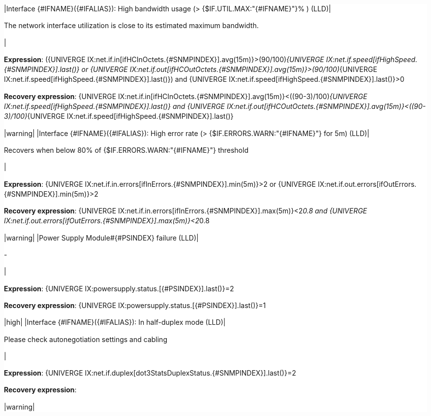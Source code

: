 |Interface {#IFNAME}({#IFALIAS}): High bandwidth usage (> {$IF.UTIL.MAX:"{#IFNAME}"}% ) (LLD)|<p>The network interface utilization is close to its estimated maximum bandwidth.</p>|<p>**Expression**: ({UNIVERGE IX:net.if.in[ifHCInOctets.{#SNMPINDEX}].avg(15m)}>(90/100)*{UNIVERGE IX:net.if.speed[ifHighSpeed.{#SNMPINDEX}].last()} or {UNIVERGE IX:net.if.out[ifHCOutOctets.{#SNMPINDEX}].avg(15m)}>(90/100)*{UNIVERGE IX:net.if.speed[ifHighSpeed.{#SNMPINDEX}].last()}) and {UNIVERGE IX:net.if.speed[ifHighSpeed.{#SNMPINDEX}].last()}>0</p><p>**Recovery expression**: {UNIVERGE IX:net.if.in[ifHCInOctets.{#SNMPINDEX}].avg(15m)}<((90-3)/100)*{UNIVERGE IX:net.if.speed[ifHighSpeed.{#SNMPINDEX}].last()} and {UNIVERGE IX:net.if.out[ifHCOutOctets.{#SNMPINDEX}].avg(15m)}<((90-3)/100)*{UNIVERGE IX:net.if.speed[ifHighSpeed.{#SNMPINDEX}].last()}</p>|warning|
|Interface {#IFNAME}({#IFALIAS}): High error rate (> {$IF.ERRORS.WARN:"{#IFNAME}"} for 5m) (LLD)|<p>Recovers when below 80% of {$IF.ERRORS.WARN:"{#IFNAME}"} threshold</p>|<p>**Expression**: {UNIVERGE IX:net.if.in.errors[ifInErrors.{#SNMPINDEX}].min(5m)}>2 or {UNIVERGE IX:net.if.out.errors[ifOutErrors.{#SNMPINDEX}].min(5m)}>2</p><p>**Recovery expression**: {UNIVERGE IX:net.if.in.errors[ifInErrors.{#SNMPINDEX}].max(5m)}<2*0.8 and {UNIVERGE IX:net.if.out.errors[ifOutErrors.{#SNMPINDEX}].max(5m)}<2*0.8</p>|warning|
|Power Supply Module#{#PSINDEX} failure (LLD)|<p>-</p>|<p>**Expression**: {UNIVERGE IX:powersupply.status.[{#PSINDEX}].last()}=2</p><p>**Recovery expression**: {UNIVERGE IX:powersupply.status.[{#PSINDEX}].last()}=1</p>|high|
|Interface {#IFNAME}({#IFALIAS}): In half-duplex mode (LLD)|<p>Please check autonegotiation settings and cabling</p>|<p>**Expression**: {UNIVERGE IX:net.if.duplex[dot3StatsDuplexStatus.{#SNMPINDEX}].last()}=2</p><p>**Recovery expression**: </p>|warning|
